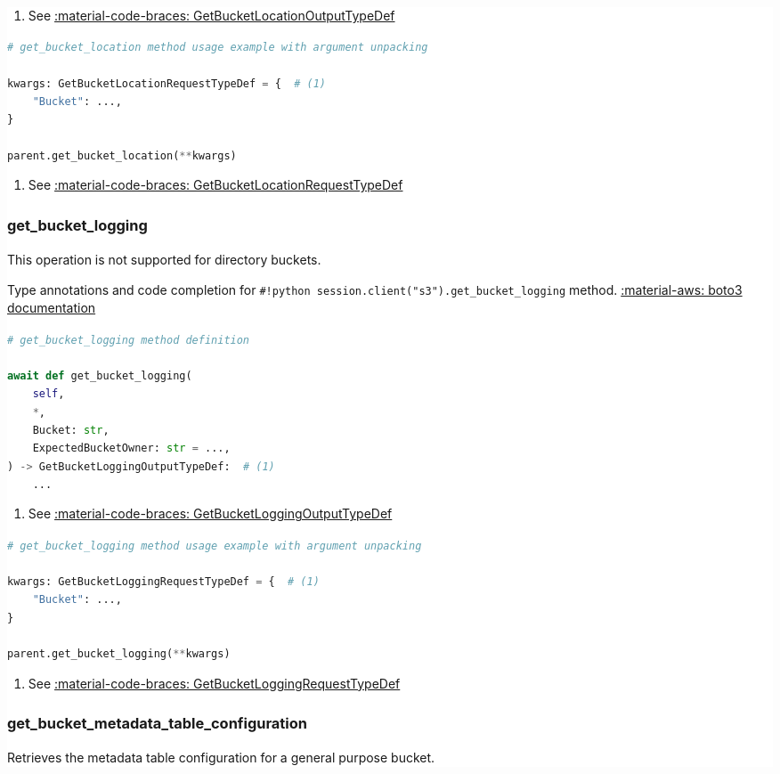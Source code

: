 1. See [:material-code-braces: GetBucketLocationOutputTypeDef](./type_defs.md#getbucketlocationoutputtypedef)


```python
# get_bucket_location method usage example with argument unpacking

kwargs: GetBucketLocationRequestTypeDef = {  # (1)
    "Bucket": ...,
}

parent.get_bucket_location(**kwargs)
```

1. See [:material-code-braces: GetBucketLocationRequestTypeDef](./type_defs.md#getbucketlocationrequesttypedef)

### get\_bucket\_logging

This operation is not supported for directory buckets.

Type annotations and code completion for `#!python session.client("s3").get_bucket_logging` method.
[:material-aws: boto3 documentation](https://boto3.amazonaws.com/v1/documentation/api/latest/reference/services/s3.html#S3.Client)

```python
# get_bucket_logging method definition

await def get_bucket_logging(
    self,
    *,
    Bucket: str,
    ExpectedBucketOwner: str = ...,
) -> GetBucketLoggingOutputTypeDef:  # (1)
    ...
```

1. See [:material-code-braces: GetBucketLoggingOutputTypeDef](./type_defs.md#getbucketloggingoutputtypedef)


```python
# get_bucket_logging method usage example with argument unpacking

kwargs: GetBucketLoggingRequestTypeDef = {  # (1)
    "Bucket": ...,
}

parent.get_bucket_logging(**kwargs)
```

1. See [:material-code-braces: GetBucketLoggingRequestTypeDef](./type_defs.md#getbucketloggingrequesttypedef)

### get\_bucket\_metadata\_table\_configuration

Retrieves the metadata table configuration for a general purpose bucket.

